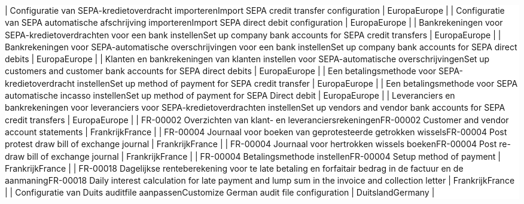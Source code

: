 | <span data-ttu-id="55f8f-259">Configuratie van SEPA-kredietoverdracht importeren</span><span class="sxs-lookup"><span data-stu-id="55f8f-259">Import SEPA credit transfer configuration</span></span>                                                              | <span data-ttu-id="55f8f-260">Europa</span><span class="sxs-lookup"><span data-stu-id="55f8f-260">Europe</span></span>                          |
| <span data-ttu-id="55f8f-261">Configuratie van SEPA automatische afschrijving importeren</span><span class="sxs-lookup"><span data-stu-id="55f8f-261">Import SEPA direct debit configuration</span></span>                                                                 | <span data-ttu-id="55f8f-262">Europa</span><span class="sxs-lookup"><span data-stu-id="55f8f-262">Europe</span></span>                          |
| <span data-ttu-id="55f8f-263">Bankrekeningen voor SEPA-kredietoverdrachten voor een bank instellen</span><span class="sxs-lookup"><span data-stu-id="55f8f-263">Set up company bank accounts for SEPA credit transfers</span></span>                                                 | <span data-ttu-id="55f8f-264">Europa</span><span class="sxs-lookup"><span data-stu-id="55f8f-264">Europe</span></span>                          |
| <span data-ttu-id="55f8f-265">Bankrekeningen voor SEPA-automatische overschrijvingen voor een bank instellen</span><span class="sxs-lookup"><span data-stu-id="55f8f-265">Set up company bank accounts for SEPA direct debits</span></span>                                                    | <span data-ttu-id="55f8f-266">Europa</span><span class="sxs-lookup"><span data-stu-id="55f8f-266">Europe</span></span>                          |
| <span data-ttu-id="55f8f-267">Klanten en bankrekeningen van klanten instellen voor SEPA-automatische overschrijvingen</span><span class="sxs-lookup"><span data-stu-id="55f8f-267">Set up customers and customer bank accounts for SEPA direct debits</span></span>                                     | <span data-ttu-id="55f8f-268">Europa</span><span class="sxs-lookup"><span data-stu-id="55f8f-268">Europe</span></span>                          |
| <span data-ttu-id="55f8f-269">Een betalingsmethode voor SEPA-kredietoverdracht instellen</span><span class="sxs-lookup"><span data-stu-id="55f8f-269">Set up method of payment for SEPA credit transfer</span></span>                                                      | <span data-ttu-id="55f8f-270">Europa</span><span class="sxs-lookup"><span data-stu-id="55f8f-270">Europe</span></span>                          |
| <span data-ttu-id="55f8f-271">Een betalingsmethode voor SEPA automatische incasso instellen</span><span class="sxs-lookup"><span data-stu-id="55f8f-271">Set up method of payment for SEPA Direct debit</span></span>                                                         | <span data-ttu-id="55f8f-272">Europa</span><span class="sxs-lookup"><span data-stu-id="55f8f-272">Europe</span></span>                          |
| <span data-ttu-id="55f8f-273">Leveranciers en bankrekeningen voor leveranciers voor SEPA-kredietoverdrachten instellen</span><span class="sxs-lookup"><span data-stu-id="55f8f-273">Set up vendors and vendor bank accounts for SEPA credit transfers</span></span>                                      | <span data-ttu-id="55f8f-274">Europa</span><span class="sxs-lookup"><span data-stu-id="55f8f-274">Europe</span></span>                          |
| <span data-ttu-id="55f8f-275">FR-00002 Overzichten van klant- en leveranciersrekeningen</span><span class="sxs-lookup"><span data-stu-id="55f8f-275">FR-00002 Customer and vendor account statements</span></span>                                                        | <span data-ttu-id="55f8f-276">Frankrijk</span><span class="sxs-lookup"><span data-stu-id="55f8f-276">France</span></span>                          |
| <span data-ttu-id="55f8f-277">FR-00004 Journaal voor boeken van geprotesteerde getrokken wissels</span><span class="sxs-lookup"><span data-stu-id="55f8f-277">FR-00004 Post protest draw bill of exchange journal</span></span>                                                    | <span data-ttu-id="55f8f-278">Frankrijk</span><span class="sxs-lookup"><span data-stu-id="55f8f-278">France</span></span>                          |
| <span data-ttu-id="55f8f-279">FR-00004 Journaal voor hertrokken wissels boeken</span><span class="sxs-lookup"><span data-stu-id="55f8f-279">FR-00004 Post re-draw bill of exchange journal</span></span>                                                         | <span data-ttu-id="55f8f-280">Frankrijk</span><span class="sxs-lookup"><span data-stu-id="55f8f-280">France</span></span>                          |
| <span data-ttu-id="55f8f-281">FR-00004 Betalingsmethode instellen</span><span class="sxs-lookup"><span data-stu-id="55f8f-281">FR-00004 Setup method of payment</span></span>                                                                       | <span data-ttu-id="55f8f-282">Frankrijk</span><span class="sxs-lookup"><span data-stu-id="55f8f-282">France</span></span>                          |
| <span data-ttu-id="55f8f-283">FR-00018 Dagelijkse renteberekening voor te late betaling en forfaitair bedrag in de factuur en de aanmaning</span><span class="sxs-lookup"><span data-stu-id="55f8f-283">FR-00018 Daily interest calculation for late payment and lump sum in the invoice and collection letter</span></span> | <span data-ttu-id="55f8f-284">Frankrijk</span><span class="sxs-lookup"><span data-stu-id="55f8f-284">France</span></span>                          |
| <span data-ttu-id="55f8f-285">Configuratie van Duits auditfile aanpassen</span><span class="sxs-lookup"><span data-stu-id="55f8f-285">Customize German audit file configuration</span></span>                                                              | <span data-ttu-id="55f8f-286">Duitsland</span><span class="sxs-lookup"><span data-stu-id="55f8f-286">Germany</span></span>                         |